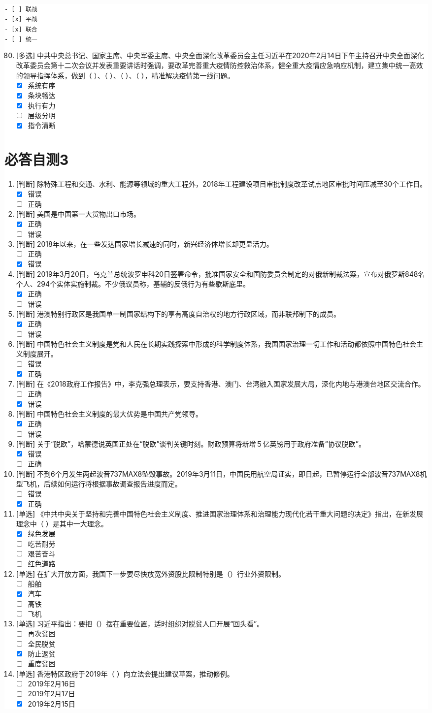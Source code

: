	- [ ] 联战
	- [x] 平战
	- [x] 联合
	- [ ] 统一
80. [多选] 中共中央总书记、国家主席、中央军委主席、中央全面深化改革委员会主任习近平在2020年2月14日下午主持召开中央全面深化改革委员会第十二次会议并发表重要讲话时强调，要改革完善重大疫情防控救治体系，健全重大疫情应急响应机制，建立集中统一高效的领导指挥体系，做到（    ）、（    ）、（    ）、（     ），精准解决疫情第一线问题。
	- [x] 系统有序
	- [x] 条块畅达
	- [x] 执行有力
	- [ ] 层级分明
	- [x] 指令清晰
# 必答自测3
1. [判断] 除特殊工程和交通、水利、能源等领域的重大工程外，2018年工程建设项目审批制度改革试点地区审批时间压减至30个工作日。
	- [x] 错误
	- [ ] 正确
2. [判断] 美国是中国第一大货物出口市场。
	- [x] 正确
	- [ ] 错误
3. [判断] 2018年以来，在一些发达国家增长减速的同时，新兴经济体增长却更显活力。
	- [ ] 正确
	- [x] 错误
4. [判断] 2019年3月20日，乌克兰总统波罗申科20日签署命令，批准国家安全和国防委员会制定的对俄新制裁法案，宣布对俄罗斯848名个人、294个实体实施制裁。不少俄议员称，基辅的反俄行为有些歇斯底里。
	- [x] 正确
	- [ ] 错误
5. [判断] 港澳特别行政区是我国单一制国家结构下的享有高度自治权的地方行政区域，而非联邦制下的成员。
	- [x] 正确
	- [ ] 错误
6. [判断] 中国特色社会主义制度是党和人民在长期实践探索中形成的科学制度体系，我国国家治理一切工作和活动都依照中国特色社会主义制度展开。
	- [ ] 错误
	- [x] 正确
7. [判断] 在《2018政府工作报告》中，李克强总理表示，要支持香港、澳门、台湾融入国家发展大局，深化内地与港澳台地区交流合作。
	- [ ] 正确
	- [x] 错误
8. [判断] 中国特色社会主义制度的最大优势是中国共产党领导。
	- [x] 正确
	- [ ] 错误
9. [判断] 关于“脱欧”，哈蒙德说英国正处在“脱欧”谈判关键时刻。财政预算将新增５亿英镑用于政府准备“协议脱欧”。
	- [x] 错误
	- [ ] 正确
10. [判断] 不到6个月发生两起波音737MAX8坠毁事故。2019年3月11日，中国民用航空局证实，即日起，已暂停运行全部波音737MAX8机型飞机，后续如何运行将根据事故调查报告进度而定。
	- [ ] 错误
	- [x] 正确
11. [单选] 《中共中央关于坚持和完善中国特色社会主义制度、推进国家治理体系和治理能力现代化若干重大问题的决定》指出，在新发展理念中（   ）是其中一大理念。
	- [x] 绿色发展
	- [ ] 吃苦耐劳
	- [ ] 艰苦奋斗
	- [ ] 红色道路
12. [单选] 在扩大开放方面，我国下一步要尽快放宽外资股比限制特别是（）行业外资限制。
	- [ ] 船舶
	- [x] 汽车
	- [ ] 高铁
	- [ ] 飞机
13. [单选] 习近平指出：要把（）摆在重要位置，适时组织对脱贫人口开展“回头看”。
	- [ ] 再次贫困
	- [ ] 全民脱贫
	- [x] 防止返贫
	- [ ] 重度贫困
14. [单选] 香港特区政府于2019年（     ）向立法会提出建议草案，推动修例。
	- [ ] 2019年2月16日
	- [ ] 2019年2月17日
	- [x] 2019年2月15日